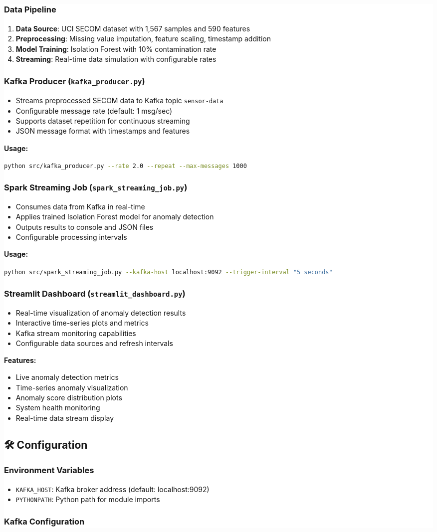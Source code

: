 ### Data Pipeline

1. **Data Source**: UCI SECOM dataset with 1,567 samples and 590 features
2. **Preprocessing**: Missing value imputation, feature scaling, timestamp addition
3. **Model Training**: Isolation Forest with 10% contamination rate
4. **Streaming**: Real-time data simulation with configurable rates

### Kafka Producer (`kafka_producer.py`)

- Streams preprocessed SECOM data to Kafka topic `sensor-data`
- Configurable message rate (default: 1 msg/sec)
- Supports dataset repetition for continuous streaming
- JSON message format with timestamps and features

**Usage:**
```bash
python src/kafka_producer.py --rate 2.0 --repeat --max-messages 1000
```

### Spark Streaming Job (`spark_streaming_job.py`)

- Consumes data from Kafka in real-time
- Applies trained Isolation Forest model for anomaly detection
- Outputs results to console and JSON files
- Configurable processing intervals

**Usage:**
```bash
python src/spark_streaming_job.py --kafka-host localhost:9092 --trigger-interval "5 seconds"
```

### Streamlit Dashboard (`streamlit_dashboard.py`)

- Real-time visualization of anomaly detection results
- Interactive time-series plots and metrics
- Kafka stream monitoring capabilities
- Configurable data sources and refresh intervals

**Features:**
- Live anomaly detection metrics
- Time-series anomaly visualization
- Anomaly score distribution plots
- System health monitoring
- Real-time data stream display

## 🛠️ Configuration

### Environment Variables

- `KAFKA_HOST`: Kafka broker address (default: localhost:9092)
- `PYTHONPATH`: Python path for module imports

### Kafka Configuration
